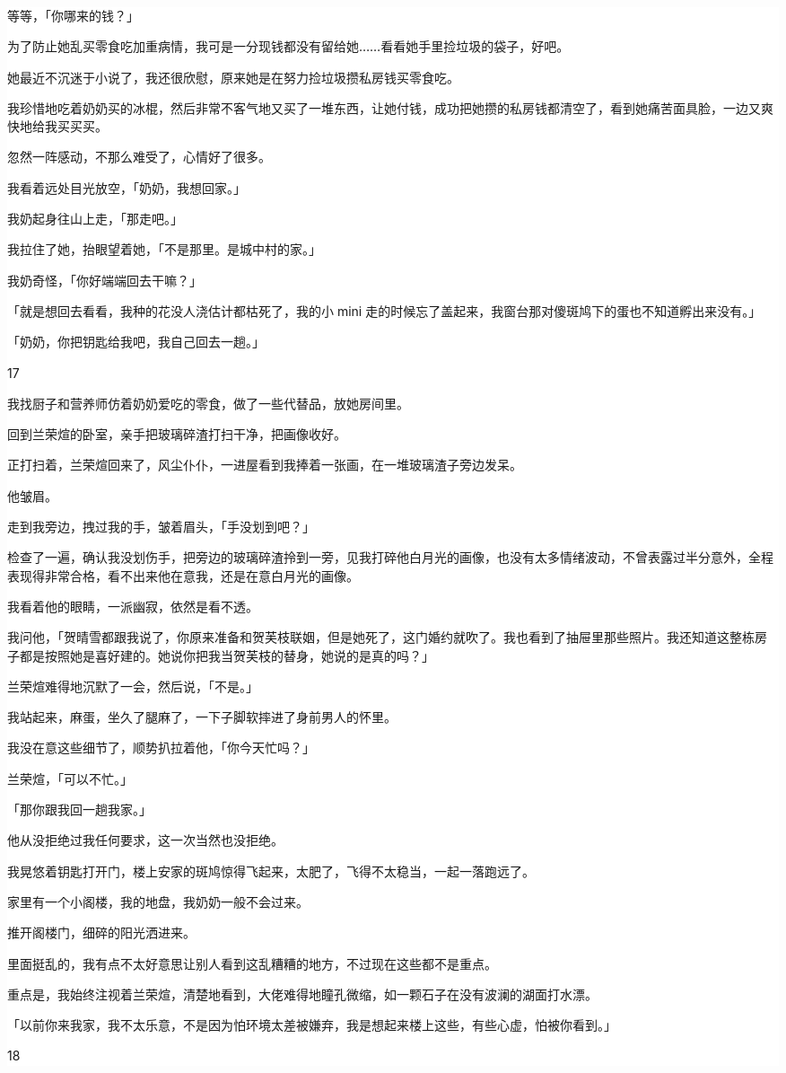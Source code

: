 等等，「你哪来的钱？」

为了防止她乱买零食吃加重病情，我可是一分现钱都没有留给她……看看她手里捡垃圾的袋子，好吧。

她最近不沉迷于小说了，我还很欣慰，原来她是在努力捡垃圾攒私房钱买零食吃。

我珍惜地吃着奶奶买的冰棍，然后非常不客气地又买了一堆东西，让她付钱，成功把她攒的私房钱都清空了，看到她痛苦面具脸，一边又爽快地给我买买买。

忽然一阵感动，不那么难受了，心情好了很多。

我看着远处目光放空，「奶奶，我想回家。」

我奶起身往山上走，「那走吧。」

我拉住了她，抬眼望着她，「不是那里。是城中村的家。」

我奶奇怪，「你好端端回去干嘛？」

「就是想回去看看，我种的花没人浇估计都枯死了，我的小 mini 走的时候忘了盖起来，我窗台那对傻斑鸠下的蛋也不知道孵出来没有。」

「奶奶，你把钥匙给我吧，我自己回去一趟。」

17

我找厨子和营养师仿着奶奶爱吃的零食，做了一些代替品，放她房间里。

回到兰荣煊的卧室，亲手把玻璃碎渣打扫干净，把画像收好。

正打扫着，兰荣煊回来了，风尘仆仆，一进屋看到我捧着一张画，在一堆玻璃渣子旁边发呆。

他皱眉。

走到我旁边，拽过我的手，皱着眉头，「手没划到吧？」

检查了一遍，确认我没划伤手，把旁边的玻璃碎渣拎到一旁，见我打碎他白月光的画像，也没有太多情绪波动，不曾表露过半分意外，全程表现得非常合格，看不出来他在意我，还是在意白月光的画像。

我看着他的眼睛，一派幽寂，依然是看不透。

我问他，「贺晴雪都跟我说了，你原来准备和贺芙枝联姻，但是她死了，这门婚约就吹了。我也看到了抽屉里那些照片。我还知道这整栋房子都是按照她是喜好建的。她说你把我当贺芙枝的替身，她说的是真的吗？」

兰荣煊难得地沉默了一会，然后说，「不是。」

我站起来，麻蛋，坐久了腿麻了，一下子脚软摔进了身前男人的怀里。

我没在意这些细节了，顺势扒拉着他，「你今天忙吗？」

兰荣煊，「可以不忙。」

「那你跟我回一趟我家。」

他从没拒绝过我任何要求，这一次当然也没拒绝。

我晃悠着钥匙打开门，楼上安家的斑鸠惊得飞起来，太肥了，飞得不太稳当，一起一落跑远了。

家里有一个小阁楼，我的地盘，我奶奶一般不会过来。

推开阁楼门，细碎的阳光洒进来。

里面挺乱的，我有点不太好意思让别人看到这乱糟糟的地方，不过现在这些都不是重点。

重点是，我始终注视着兰荣煊，清楚地看到，大佬难得地瞳孔微缩，如一颗石子在没有波澜的湖面打水漂。

「以前你来我家，我不太乐意，不是因为怕环境太差被嫌弃，我是想起来楼上这些，有些心虚，怕被你看到。」

18
